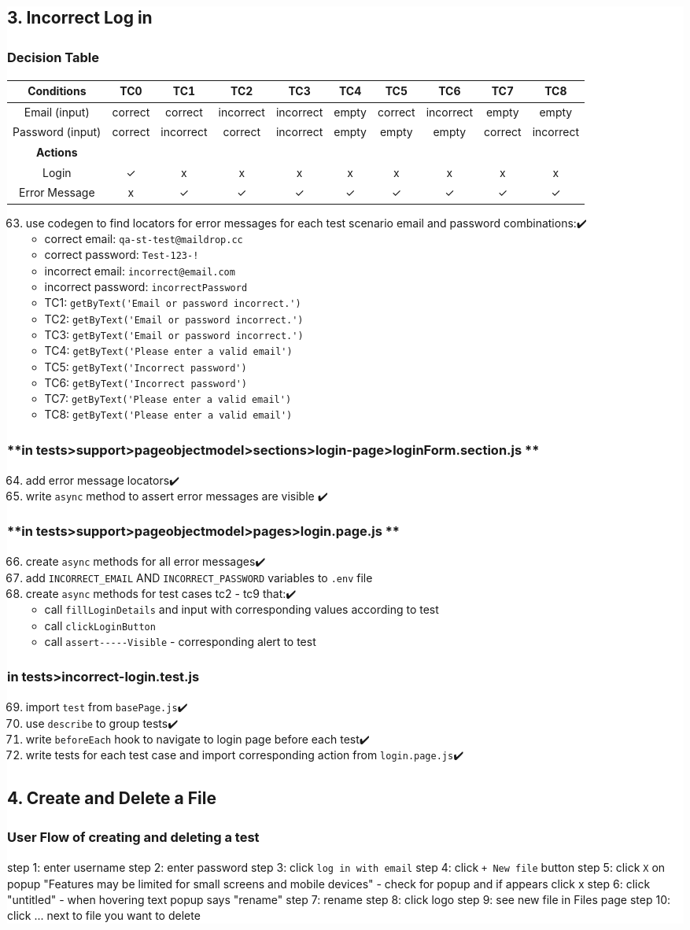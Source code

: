 ## 3. Incorrect Log in
### Decision Table  
|  **Conditions**  |   TC0   |    TC1    |    TC2    |    TC3    |  TC4  |   TC5   |    TC6    |   TC7   |    TC8    |
|:----------------:|:-------:|:---------:|:---------:|:---------:|:-----:|:-------:|:---------:|:-------:|:---------:|
| Email (input)    | correct | correct   | incorrect | incorrect | empty | correct | incorrect | empty   | empty     |
| Password (input) | correct | incorrect | correct   | incorrect | empty | empty   | empty     | correct | incorrect |
|    **Actions**   |         |           |           |           |       |         |           |         |           |
| Login            |    ✓    |     x     |     x     |     x     |   x   |    x    |     x     |    x    |     x     |
| Error Message    |    x    |     ✓     |     ✓     |     ✓     |   ✓   |    ✓    |     ✓     |    ✓    |     ✓     | 

63. use codegen to find locators for error messages for each test scenario 
email and password combinations:✔️
    - correct email: `qa-st-test@maildrop.cc`
    - correct password: `Test-123-!`
    - incorrect email: `incorrect@email.com`
    - incorrect password: `incorrectPassword`
    - TC1: `getByText('Email or password incorrect.')`
    - TC2: `getByText('Email or password incorrect.')`
    - TC3: `getByText('Email or password incorrect.')`
    - TC4: `getByText('Please enter a valid email')`
    - TC5: `getByText('Incorrect password')`
    - TC6: `getByText('Incorrect password')`
    - TC7: `getByText('Please enter a valid email')`
    - TC8: `getByText('Please enter a valid email')`
### **in tests>support>pageobjectmodel>sections>login-page>loginForm.section.js **
64. add error message locators✔️
65. write `async` method to assert error messages are visible ✔️
### **in tests>support>pageobjectmodel>pages>login.page.js **
66. create `async` methods for all error messages✔️
67. add `INCORRECT_EMAIL` AND `INCORRECT_PASSWORD` variables to `.env` file
68. create `async` methods for test cases tc2 - tc9 that:✔️
    - call `fillLoginDetails` and input with corresponding values according to test
    - call `clickLoginButton`
    - call `assert-----Visible` - corresponding alert to test
### **in tests>incorrect-login.test.js**
69. import `test` from `basePage.js`✔️
70. use `describe` to group tests✔️
71. write `beforeEach` hook to navigate to login page before each test✔️
72. write tests for each test case and import corresponding action from `login.page.js`✔️
        
## 4. Create and Delete a File
### User Flow of creating and deleting a test 
step 1: enter username 
step 2: enter password
step 3: click `log in with email`
step 4: click `+ New file` button 
step 5: click `X` on popup "Features may be limited for small screens and mobile devices" - check for popup and if appears click x
step 6: click "untitled" - when hovering text popup says "rename"
step 7: rename 
step 8: click logo
step 9: see new file in Files page
step 10: click ... next to file you want to delete 